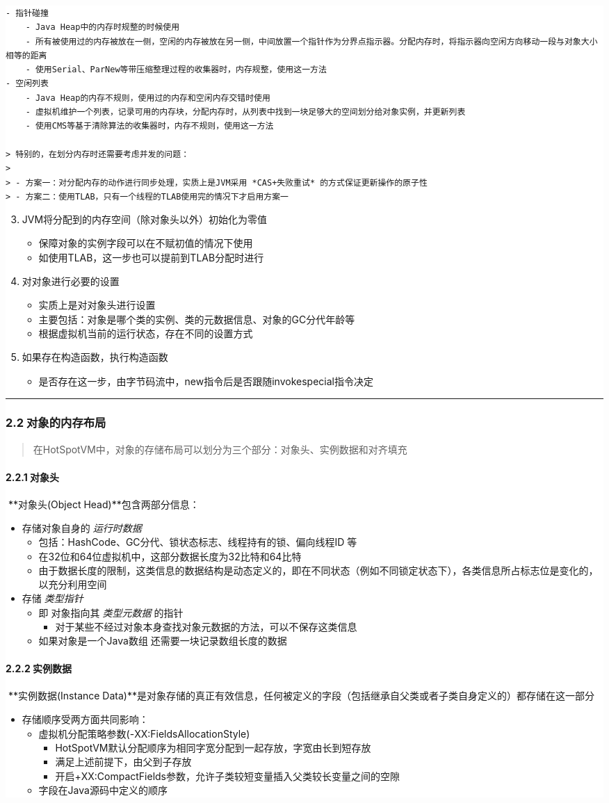     - 指针碰撞
        - Java Heap中的内存时规整的时候使用
        - 所有被使用过的内存被放在一侧，空闲的内存被放在另一侧，中间放置一个指针作为分界点指示器。分配内存时，将指示器向空闲方向移动一段与对象大小相等的距离
        - 使用Serial、ParNew等带压缩整理过程的收集器时，内存规整，使用这一方法
    - 空闲列表
        - Java Heap的内存不规则，使用过的内存和空闲内存交错时使用
        - 虚拟机维护一个列表，记录可用的内存块，分配内存时，从列表中找到一块足够大的空间划分给对象实例，并更新列表
        - 使用CMS等基于清除算法的收集器时，内存不规则，使用这一方法

    > 特别的，在划分内存时还需要考虑并发的问题：
    >
    > - 方案一：对分配内存的动作进行同步处理，实质上是JVM采用 *CAS+失败重试* 的方式保证更新操作的原子性
    > - 方案二：使用TLAB，只有一个线程的TLAB使用完的情况下才启用方案一

3. JVM将分配到的内存空间（除对象头以外）初始化为零值

    - 保障对象的实例字段可以在不赋初值的情况下使用
    - 如使用TLAB，这一步也可以提前到TLAB分配时进行

4. 对对象进行必要的设置

    - 实质上是对对象头进行设置
    - 主要包括：对象是哪个类的实例、类的元数据信息、对象的GC分代年龄等
    - 根据虚拟机当前的运行状态，存在不同的设置方式

5. 如果存在构造函数，执行构造函数

    - 是否存在这一步，由字节码流中，new指令后是否跟随invokespecial指令决定

---

### 2.2 对象的内存布局 ###

> 在HotSpotVM中，对象的存储布局可以划分为三个部分：对象头、实例数据和对齐填充

#### 2.2.1 对象头 ####

​	**对象头(Object Head)**包含两部分信息：

- 存储对象自身的 *运行时数据*
    - 包括：HashCode、GC分代、锁状态标志、线程持有的锁、偏向线程ID 等
    - 在32位和64位虚拟机中，这部分数据长度为32比特和64比特
    - 由于数据长度的限制，这类信息的数据结构是动态定义的，即在不同状态（例如不同锁定状态下），各类信息所占标志位是变化的，以充分利用空间
- 存储 *类型指针*
    - 即 对象指向其 *类型元数据* 的指针
        - 对于某些不经过对象本身查找对象元数据的方法，可以不保存这类信息
    - 如果对象是一个Java数组 还需要一块记录数组长度的数据

#### 2.2.2 实例数据 ####

​	**实例数据(Instance Data)**是对象存储的真正有效信息，任何被定义的字段（包括继承自父类或者子类自身定义的）都存储在这一部分

- 存储顺序受两方面共同影响：
    - 虚拟机分配策略参数(-XX:FieldsAllocationStyle)
        - HotSpotVM默认分配顺序为相同字宽分配到一起存放，字宽由长到短存放
        - 满足上述前提下，由父到子存放
        - 开启+XX:CompactFields参数，允许子类较短变量插入父类较长变量之间的空隙
    - 字段在Java源码中定义的顺序
